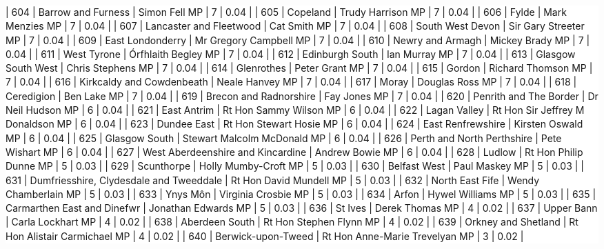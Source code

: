 | 604 | Barrow and Furness | Simon Fell MP | 7 | 0.04 |
| 605 | Copeland | Trudy Harrison MP | 7 | 0.04 |
| 606 | Fylde | Mark Menzies MP | 7 | 0.04 |
| 607 | Lancaster and Fleetwood | Cat Smith MP | 7 | 0.04 |
| 608 | South West Devon | Sir Gary Streeter MP | 7 | 0.04 |
| 609 | East Londonderry | Mr Gregory Campbell MP | 7 | 0.04 |
| 610 | Newry and Armagh | Mickey Brady MP | 7 | 0.04 |
| 611 | West Tyrone | Órfhlaith Begley MP | 7 | 0.04 |
| 612 | Edinburgh South | Ian Murray MP | 7 | 0.04 |
| 613 | Glasgow South West | Chris Stephens MP | 7 | 0.04 |
| 614 | Glenrothes | Peter Grant MP | 7 | 0.04 |
| 615 | Gordon | Richard Thomson MP | 7 | 0.04 |
| 616 | Kirkcaldy and Cowdenbeath | Neale Hanvey MP | 7 | 0.04 |
| 617 | Moray | Douglas Ross MP | 7 | 0.04 |
| 618 | Ceredigion | Ben Lake MP | 7 | 0.04 |
| 619 | Brecon and Radnorshire | Fay Jones MP | 7 | 0.04 |
| 620 | Penrith and The Border | Dr Neil Hudson MP | 6 | 0.04 |
| 621 | East Antrim | Rt Hon Sammy Wilson MP | 6 | 0.04 |
| 622 | Lagan Valley | Rt Hon Sir Jeffrey M Donaldson MP | 6 | 0.04 |
| 623 | Dundee East | Rt Hon Stewart Hosie MP | 6 | 0.04 |
| 624 | East Renfrewshire | Kirsten Oswald MP | 6 | 0.04 |
| 625 | Glasgow South | Stewart Malcolm McDonald MP | 6 | 0.04 |
| 626 | Perth and North Perthshire | Pete Wishart MP | 6 | 0.04 |
| 627 | West Aberdeenshire and Kincardine | Andrew Bowie MP | 6 | 0.04 |
| 628 | Ludlow | Rt Hon Philip Dunne MP | 5 | 0.03 |
| 629 | Scunthorpe | Holly Mumby-Croft MP | 5 | 0.03 |
| 630 | Belfast West | Paul Maskey MP | 5 | 0.03 |
| 631 | Dumfriesshire, Clydesdale and Tweeddale | Rt Hon David Mundell MP | 5 | 0.03 |
| 632 | North East Fife | Wendy Chamberlain MP | 5 | 0.03 |
| 633 | Ynys Môn | Virginia Crosbie MP | 5 | 0.03 |
| 634 | Arfon | Hywel Williams MP | 5 | 0.03 |
| 635 | Carmarthen East and Dinefwr | Jonathan Edwards MP | 5 | 0.03 |
| 636 | St Ives | Derek Thomas MP | 4 | 0.02 |
| 637 | Upper Bann | Carla Lockhart MP | 4 | 0.02 |
| 638 | Aberdeen South | Rt Hon Stephen Flynn MP | 4 | 0.02 |
| 639 | Orkney and Shetland | Rt Hon Alistair Carmichael MP | 4 | 0.02 |
| 640 | Berwick-upon-Tweed | Rt Hon Anne-Marie Trevelyan MP | 3 | 0.02 |